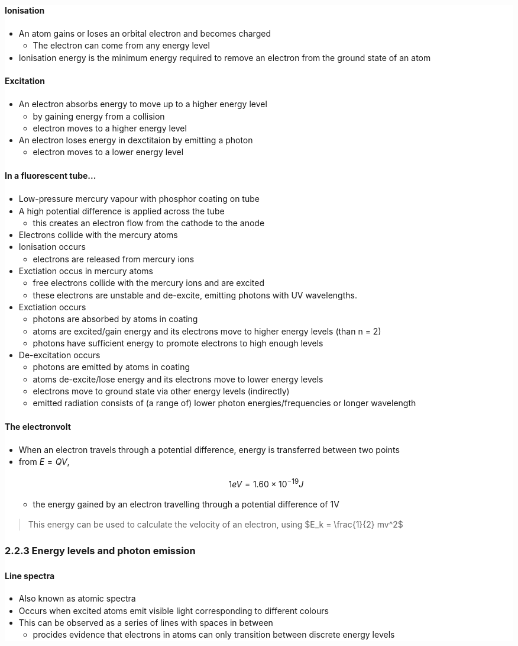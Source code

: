 #### Ionisation

- An atom gains or loses an orbital electron and becomes charged
  - The electron can come from any energy level
- Ionisation energy is the minimum energy required to remove an electron from the ground state of an atom

#### Excitation

- An electron absorbs energy to move up to a higher energy level
  - by gaining energy from a collision
  - electron moves to a higher energy level
- An electron loses energy in dexctitaion by emitting a photon
  - electron moves to a lower energy level

#### In a fluorescent tube...

- Low-pressure mercury vapour with phosphor coating on tube
- A high potential difference is applied across the tube
  - this creates an electron flow from the cathode to the anode
- Electrons collide with the mercury atoms
- Ionisation occurs
  - electrons are released from mercury ions
- Exctiation occus in mercury atoms
  - free electrons collide with the mercury ions and are excited
  - these electrons are unstable and de-excite, emitting photons with UV wavelengths.
- Exctiation occurs
  - photons are absorbed by atoms in coating
  - atoms are excited/gain energy and its electrons move to higher energy levels (than n = 2)
  - photons have sufficient energy to promote electrons to high enough levels
- De-excitation occurs
  - photons are emitted by atoms in coating
  - atoms de-excite/lose energy and its electrons move to lower energy levels
  - electrons move to ground state via other energy levels (indirectly)
  - emitted radiation consists of (a range of) lower photon energies/frequencies or longer wavelength

#### The electronvolt

- When an electron travels through a potential difference, energy is transferred between two points
- from $E = QV$,
  ```math
  1 eV = 1.60 \times 10^{-19} J
  ```
  - the energy gained by an electron travelling through a potential difference of 1V

> This energy can be used to calculate the velocity of an electron, using $E_k = \frac{1}{2} mv^2$

### 2.2.3 Energy levels and photon emission

#### Line spectra

- Also known as atomic spectra
- Occurs when excited atoms emit visible light corresponding to different colours
- This can be observed as a series of lines with spaces in between
  - procides evidence that electrons in atoms can only transition between discrete energy levels
